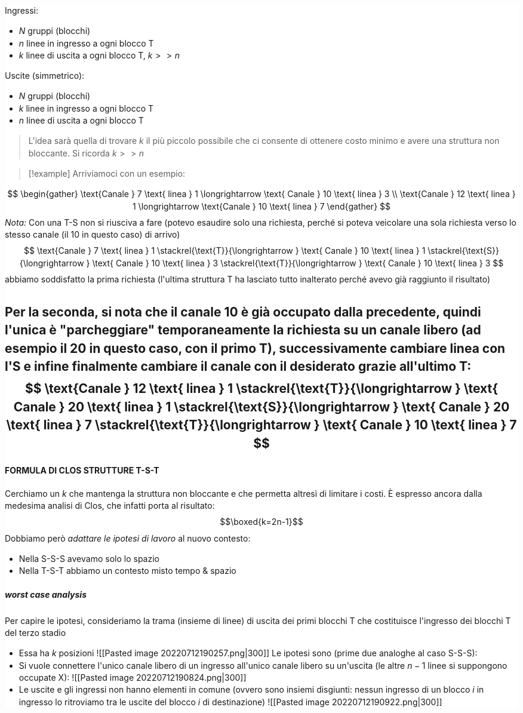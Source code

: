 Ingressi:
- $N$ gruppi (blocchi)
- $n$ linee in ingresso a ogni blocco $\text{T}$
- $k$ linee di uscita a ogni blocco $\text{T}$, $k>>n$

Uscite (simmetrico):
- $N$ gruppi (blocchi)
- $k$ linee in ingresso a ogni blocco $\text{T}$
- $n$ linee di uscita a ogni blocco $\text{T}$


>L'idea sarà quella di trovare $k$ il più piccolo possibile che ci consente di ottenere costo minimo e avere una struttura non bloccante. Si ricorda $k>>n$


> [!example] Arriviamoci con un esempio:

$$
\begin{gather}
\text{Canale } 7 \text{ linea } 1 \longrightarrow \text{ Canale } 10 \text{ linea } 3 \\
\text{Canale } 12 \text{ linea } 1 \longrightarrow \text{Canale } 10 \text{ linea } 7
\end{gather}
$$
*Nota:* Con una $\text{T-S}$ non si riusciva a fare (potevo esaudire solo una richiesta, perché si poteva veicolare una sola richiesta verso lo stesso canale (il $10$ in questo caso) di arrivo)
$$
\text{Canale } 7 \text{ linea } 1 \stackrel{\text{T}}{\longrightarrow } \text{ Canale } 10 \text{ linea } 1 \stackrel{\text{S}}{\longrightarrow } \text{ Canale } 10 \text{ linea } 3 \stackrel{\text{T}}{\longrightarrow } \text{ Canale } 10 \text{ linea } 3 
$$
  abbiamo soddisfatto la prima richiesta (l'ultima struttura $\text{T}$ ha lasciato tutto inalterato perché avevo già raggiunto il risultato)

Per la seconda, si nota che il canale $10$ è già occupato dalla precedente, quindi l'unica è "parcheggiare" temporaneamente la richiesta su un canale libero (ad esempio il $20$ in questo caso, con il primo $\text{T}$), successivamente cambiare linea con l'$\text{S}$ e infine finalmente cambiare il canale con il desiderato grazie all'ultimo $\text{T}$:
$$
\text{Canale } 12 \text{ linea } 1 \stackrel{\text{T}}{\longrightarrow } \text{ Canale } 20 \text{ linea } 1 \stackrel{\text{S}}{\longrightarrow } \text{ Canale } 20 \text{ linea } 7 \stackrel{\text{T}}{\longrightarrow } \text{ Canale } 10 \text{ linea } 7 
$$
---
#### FORMULA DI CLOS STRUTTURE T-S-T
Cerchiamo un $k$ che mantenga la struttura non bloccante e che permetta altresì di limitare i costi.
È espresso ancora dalla medesima analisi di Clos, che infatti porta al risultato: $$\boxed{k=2n-1}$$
Dobbiamo però *adattare le ipotesi di lavoro* al nuovo contesto:
- Nella $\text{S-S-S}$ avevamo solo lo spazio
- Nella $\text{T-S-T}$ abbiamo un contesto misto tempo & spazio

##### worst case analysis
Per capire le ipotesi, consideriamo la trama (insieme di linee) di uscita dei primi blocchi $\text{T}$ che costituisce l'ingresso dei blocchi $\text{T}$ del terzo stadio
- Essa ha $k$ posizioni
![[Pasted image 20220712190257.png|300]]
Le ipotesi sono (prime due analoghe al caso $\text{S-S-S}$):
- Si vuole connettere l'unico canale libero di un ingresso all'unico canale libero su un'uscita (le altre $n-1$ linee si suppongono occupate $\text{X}$):
![[Pasted image 20220712190824.png|300]]
- Le uscite e gli ingressi non hanno elementi in comune (ovvero sono insiemi disgiunti: nessun ingresso di un blocco $i$ in ingresso lo ritroviamo tra le uscite del blocco $i$ di destinazione)
![[Pasted image 20220712190922.png|300]]